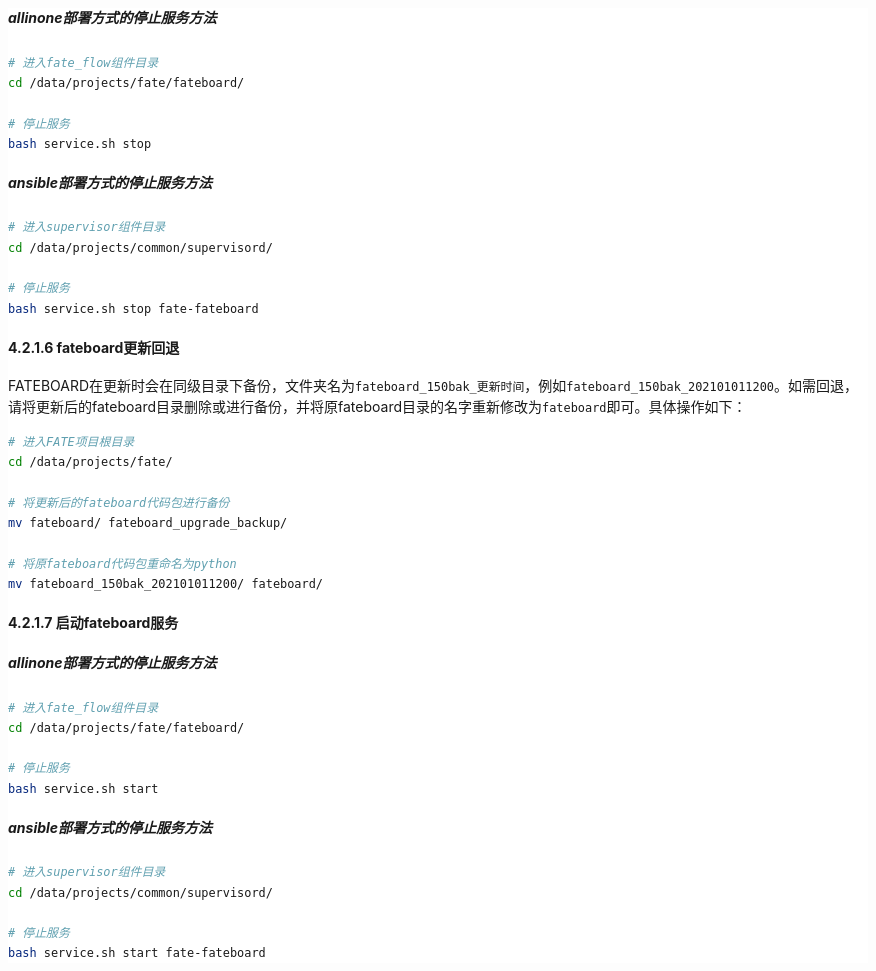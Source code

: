 ##### allinone部署方式的停止服务方法

```bash
# 进入fate_flow组件目录
cd /data/projects/fate/fateboard/

# 停止服务
bash service.sh stop
```

##### ansible部署方式的停止服务方法

```bash
# 进入supervisor组件目录
cd /data/projects/common/supervisord/

# 停止服务
bash service.sh stop fate-fateboard
```



#### 4.2.1.6 fateboard更新回退

FATEBOARD在更新时会在同级目录下备份，文件夹名为`fateboard_150bak_更新时间`，例如`fateboard_150bak_202101011200`。如需回退，请将更新后的fateboard目录删除或进行备份，并将原fateboard目录的名字重新修改为`fateboard`即可。具体操作如下：

```bash
# 进入FATE项目根目录
cd /data/projects/fate/

# 将更新后的fateboard代码包进行备份
mv fateboard/ fateboard_upgrade_backup/

# 将原fateboard代码包重命名为python
mv fateboard_150bak_202101011200/ fateboard/
```



#### 4.2.1.7 启动fateboard服务

##### allinone部署方式的停止服务方法

```bash
# 进入fate_flow组件目录
cd /data/projects/fate/fateboard/

# 停止服务
bash service.sh start
```

##### ansible部署方式的停止服务方法

```bash
# 进入supervisor组件目录
cd /data/projects/common/supervisord/

# 停止服务
bash service.sh start fate-fateboard
```
